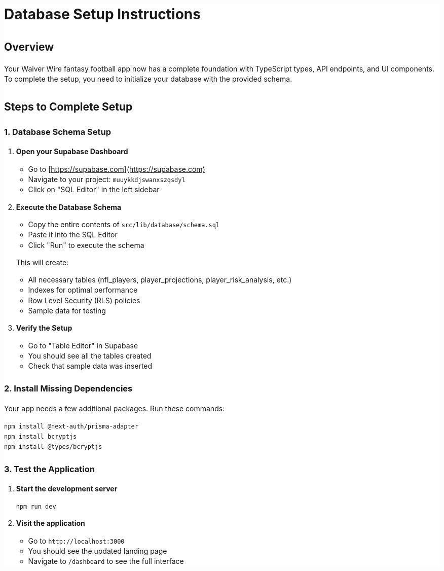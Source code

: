# Database Setup Instructions

## Overview
Your Waiver Wire fantasy football app now has a complete foundation with TypeScript types, API endpoints, and UI components. To complete the setup, you need to initialize your database with the provided schema.

## Steps to Complete Setup

### 1. Database Schema Setup

1. **Open your Supabase Dashboard**
   - Go to [https://supabase.com](https://supabase.com)
   - Navigate to your project: `muuykkdjswanxszqsdyl` 
   - Click on "SQL Editor" in the left sidebar

2. **Execute the Database Schema**
   - Copy the entire contents of `src/lib/database/schema.sql`
   - Paste it into the SQL Editor
   - Click "Run" to execute the schema

   This will create:
   - All necessary tables (nfl_players, player_projections, player_risk_analysis, etc.)
   - Indexes for optimal performance
   - Row Level Security (RLS) policies
   - Sample data for testing

3. **Verify the Setup**
   - Go to "Table Editor" in Supabase
   - You should see all the tables created
   - Check that sample data was inserted

### 2. Install Missing Dependencies

Your app needs a few additional packages. Run these commands:

```bash
npm install @next-auth/prisma-adapter
npm install bcryptjs
npm install @types/bcryptjs
```

### 3. Test the Application

1. **Start the development server**
   ```bash
   npm run dev
   ```

2. **Visit the application**
   - Go to `http://localhost:3000`
   - You should see the updated landing page
   - Navigate to `/dashboard` to see the full interface
